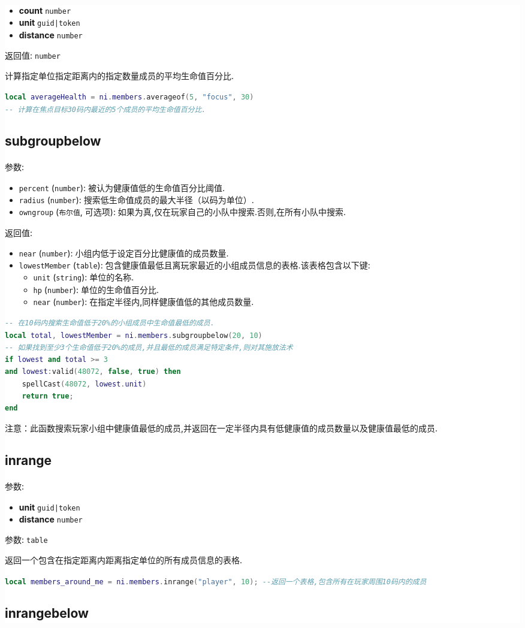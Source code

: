 - **count** `number`
- **unit** `guid|token`
- **distance** `number`

返回值: `number`

计算指定单位指定距离内的指定数量成员的平均生命值百分比.

```lua
local averageHealth = ni.members.averageof(5, "focus", 30) 
-- 计算在焦点目标30码内最近的5个成员的平均生命值百分比.
```

## subgroupbelow

参数:

- `percent` (`number`): 被认为健康值低的生命值百分比阈值.
- `radius` (`number`): 搜索低生命值成员的最大半径（以码为单位）.
- `owngroup` (`布尔值`, 可选项): 如果为真,仅在玩家自己的小队中搜索.否则,在所有小队中搜索.

返回值: 
- `near` (`number`): 小组内低于设定百分比健康值的成员数量.
- `lowestMember` (`table`): 包含健康值最低且离玩家最近的小组成员信息的表格.该表格包含以下键:
    - `unit` (`string`): 单位的名称.
    - `hp` (`number`): 单位的生命值百分比.
    - `near` (`number`): 在指定半径内,同样健康值低的其他成员数量.

```lua
-- 在10码内搜索生命值低于20%的小组成员中生命值最低的成员.
local total, lowestMember = ni.members.subgroupbelow(20, 10)
-- 如果找到至少3个生命值低于20%的成员,并且最低的成员满足特定条件,则对其施放法术
if lowest and total >= 3
and lowest:valid(48072, false, true) then
	spellCast(48072, lowest.unit)
	return true;	
end
```

注意：此函数搜索玩家小组中健康值最低的成员,并返回在一定半径内具有低健康值的成员数量以及健康值最低的成员.

## inrange

参数:

- **unit** `guid|token`
- **distance** `number`

参数: `table`

返回一个包含在指定距离内距离指定单位的所有成员信息的表格.

```lua
local members_around_me = ni.members.inrange("player", 10); --返回一个表格,包含所有在玩家周围10码内的成员
```

## inrangebelow
